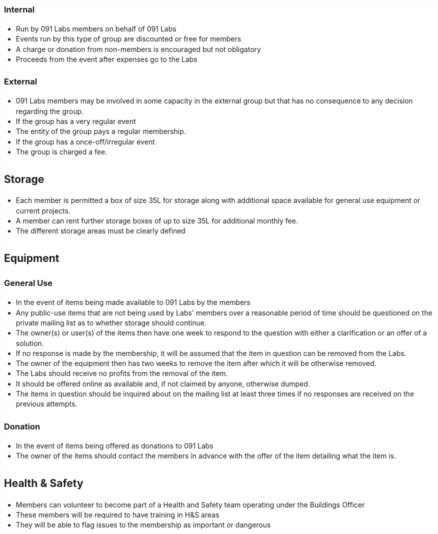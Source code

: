### Internal ###

* Run by 091 Labs members on behalf of 091 Labs
* Events run by this type of group are discounted or free for members
* A charge or donation from non-members is encouraged but not obligatory
* Proceeds from the event after expenses go to the Labs

### External ###

* 091 Labs members may be involved in some capacity in the external group but that has no consequence to any decision regarding the group.
* If the group has a very regular event
* The entity of the group pays a regular membership.
* If the group has a once-off/irregular event
* The group is charged a fee.

## Storage ##

* Each member is permitted a box of size 35L for storage along with additional space available for general use equipment or current projects.
* A member can rent further storage boxes of up to size 35L for additional monthly fee.
* The different storage areas must be clearly defined

## Equipment ##

### General Use ###

* In the event of items being made available to 091 Labs by the members
* Any public-use items that are not being used by Labs' members over a reasonable period of time should be questioned on the private mailing list as to whether storage should continue.
* The owner(s) or user(s) of the items then have one week to respond to the question with either a clarification or an offer of a solution.
* If no response is made by the membership, it will be assumed that the item in question can be removed from the Labs.
* The owner of the equipment then has two weeks to remove the item after which it will be otherwise removed.
* The Labs should receive no profits from the removal of the item.
* It should be offered online as available and, if not claimed by anyone, otherwise dumped.
* The items in question should be inquired about on the mailing list at least three times if no responses are received on the previous attempts.

### Donation ###

* In the event of items being offered as donations to 091 Labs
* The owner of the items should contact the members in advance with the offer of the item detailing what the item is.

## Health & Safety ##

* Members can volunteer to become part of a Health and Safety team operating under the Buildings Officer
* These members will be required to have training in H&S areas 
* They will be able to flag issues to the membership as important or dangerous
